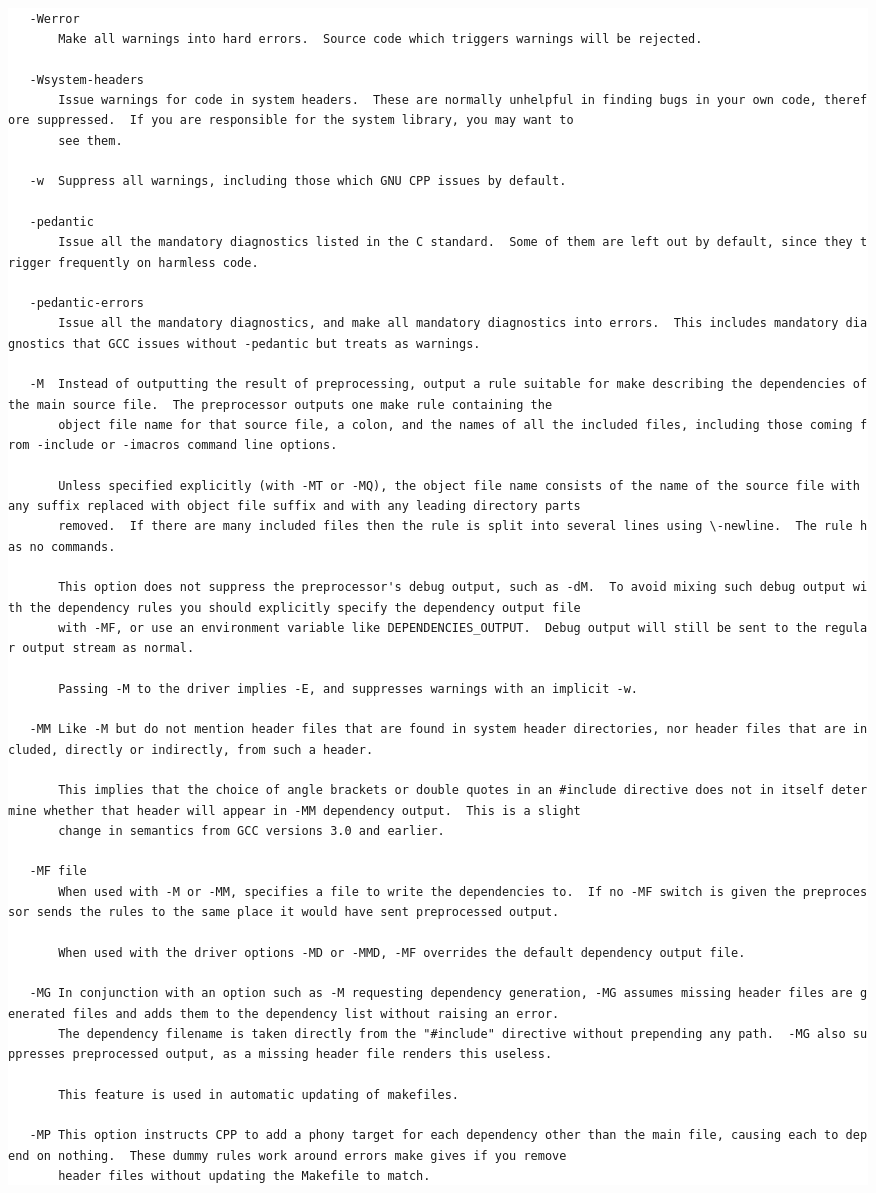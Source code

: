        -Werror
           Make all warnings into hard errors.  Source code which triggers warnings will be rejected.

       -Wsystem-headers
           Issue warnings for code in system headers.  These are normally unhelpful in finding bugs in your own code, therefore suppressed.  If you are responsible for the system library, you may want to
           see them.

       -w  Suppress all warnings, including those which GNU CPP issues by default.

       -pedantic
           Issue all the mandatory diagnostics listed in the C standard.  Some of them are left out by default, since they trigger frequently on harmless code.

       -pedantic-errors
           Issue all the mandatory diagnostics, and make all mandatory diagnostics into errors.  This includes mandatory diagnostics that GCC issues without -pedantic but treats as warnings.

       -M  Instead of outputting the result of preprocessing, output a rule suitable for make describing the dependencies of the main source file.  The preprocessor outputs one make rule containing the
           object file name for that source file, a colon, and the names of all the included files, including those coming from -include or -imacros command line options.

           Unless specified explicitly (with -MT or -MQ), the object file name consists of the name of the source file with any suffix replaced with object file suffix and with any leading directory parts
           removed.  If there are many included files then the rule is split into several lines using \-newline.  The rule has no commands.

           This option does not suppress the preprocessor's debug output, such as -dM.  To avoid mixing such debug output with the dependency rules you should explicitly specify the dependency output file
           with -MF, or use an environment variable like DEPENDENCIES_OUTPUT.  Debug output will still be sent to the regular output stream as normal.

           Passing -M to the driver implies -E, and suppresses warnings with an implicit -w.

       -MM Like -M but do not mention header files that are found in system header directories, nor header files that are included, directly or indirectly, from such a header.

           This implies that the choice of angle brackets or double quotes in an #include directive does not in itself determine whether that header will appear in -MM dependency output.  This is a slight
           change in semantics from GCC versions 3.0 and earlier.

       -MF file
           When used with -M or -MM, specifies a file to write the dependencies to.  If no -MF switch is given the preprocessor sends the rules to the same place it would have sent preprocessed output.

           When used with the driver options -MD or -MMD, -MF overrides the default dependency output file.

       -MG In conjunction with an option such as -M requesting dependency generation, -MG assumes missing header files are generated files and adds them to the dependency list without raising an error.
           The dependency filename is taken directly from the "#include" directive without prepending any path.  -MG also suppresses preprocessed output, as a missing header file renders this useless.

           This feature is used in automatic updating of makefiles.

       -MP This option instructs CPP to add a phony target for each dependency other than the main file, causing each to depend on nothing.  These dummy rules work around errors make gives if you remove
           header files without updating the Makefile to match.
